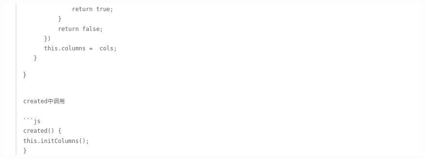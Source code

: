 >                   return true;
>               }
>               return false;
>           })
>           this.columns =  cols;
>        }
>    }
>   ```
> 
> created中调用
>
> ```js
>created() {
> 	this.initColumns();
> }
> ```